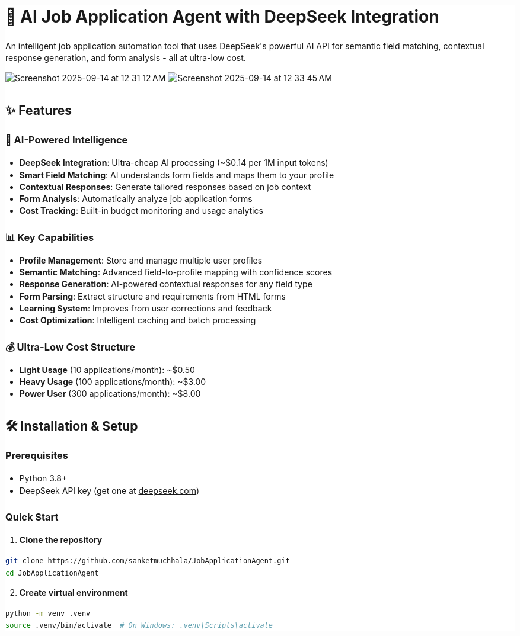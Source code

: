 # 🚀 AI Job Application Agent with DeepSeek Integration

An intelligent job application automation tool that uses DeepSeek's powerful AI API for semantic field matching, contextual response generation, and form analysis - all at ultra-low cost.

<img width="1680" height="1050" alt="Screenshot 2025-09-14 at 12 31 12 AM" src="https://github.com/user-attachments/assets/774b0192-9b83-4129-8cd4-3d8c3f4afe71" />
<img width="1680" height="1050" alt="Screenshot 2025-09-14 at 12 33 45 AM" src="https://github.com/user-attachments/assets/a49a57bd-feab-456c-96dc-a8327eab27c0" />

## ✨ Features

### 🤖 AI-Powered Intelligence
- **DeepSeek Integration**: Ultra-cheap AI processing (~$0.14 per 1M input tokens)
- **Smart Field Matching**: AI understands form fields and maps them to your profile
- **Contextual Responses**: Generate tailored responses based on job context
- **Form Analysis**: Automatically analyze job application forms
- **Cost Tracking**: Built-in budget monitoring and usage analytics

### 📊 Key Capabilities
- **Profile Management**: Store and manage multiple user profiles
- **Semantic Matching**: Advanced field-to-profile mapping with confidence scores
- **Response Generation**: AI-powered contextual responses for any field type
- **Form Parsing**: Extract structure and requirements from HTML forms
- **Learning System**: Improves from user corrections and feedback
- **Cost Optimization**: Intelligent caching and batch processing

### 💰 Ultra-Low Cost Structure
- **Light Usage** (10 applications/month): ~$0.50
- **Heavy Usage** (100 applications/month): ~$3.00
- **Power User** (300 applications/month): ~$8.00

## 🛠 Installation & Setup

### Prerequisites
- Python 3.8+
- DeepSeek API key (get one at [deepseek.com](https://deepseek.com))

### Quick Start

1. **Clone the repository**
```bash
git clone https://github.com/sanketmuchhala/JobApplicationAgent.git
cd JobApplicationAgent
```

2. **Create virtual environment**
```bash
python -m venv .venv
source .venv/bin/activate  # On Windows: .venv\Scripts\activate
```

